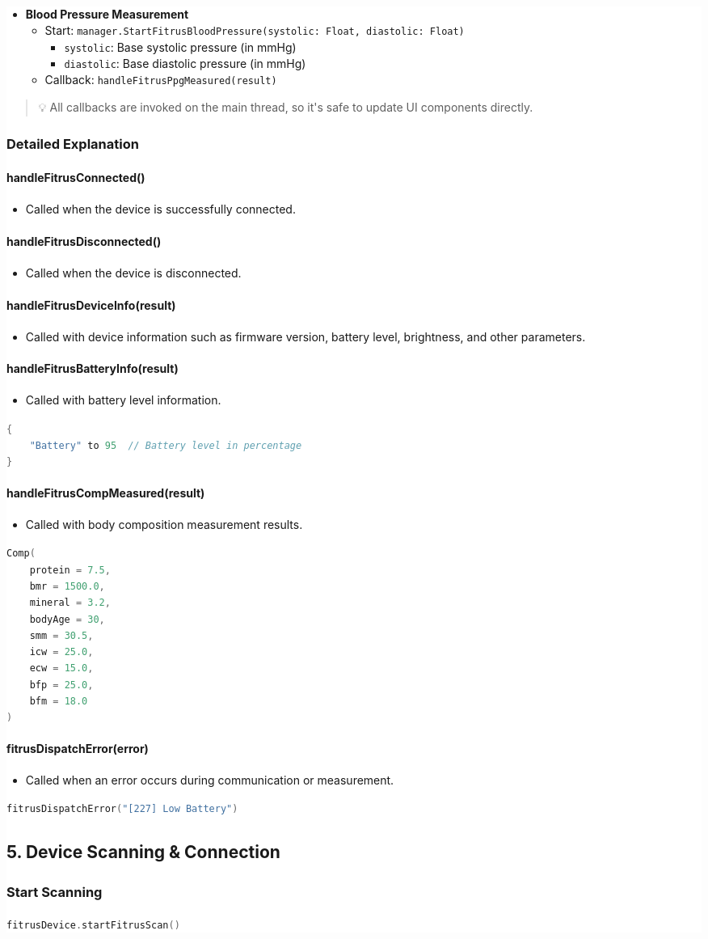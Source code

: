 - **Blood Pressure Measurement**  
  - Start: `manager.StartFitrusBloodPressure(systolic: Float, diastolic: Float)`  
    - `systolic`: Base systolic pressure (in mmHg)  
    - `diastolic`: Base diastolic pressure (in mmHg)  
  - Callback: `handleFitrusPpgMeasured(result)`

> 💡 All callbacks are invoked on the main thread, so it's safe to update UI components directly.

### Detailed Explanation

#### handleFitrusConnected()
- Called when the device is successfully connected.

#### handleFitrusDisconnected()
- Called when the device is disconnected.

#### handleFitrusDeviceInfo(result)
- Called with device information such as firmware version, battery level, brightness, and other parameters.

#### handleFitrusBatteryInfo(result)
- Called with battery level information.
```kotlin
{
    "Battery" to 95  // Battery level in percentage
}
```

#### handleFitrusCompMeasured(result)
- Called with body composition measurement results.
```kotlin
Comp(
    protein = 7.5,
    bmr = 1500.0,
    mineral = 3.2,
    bodyAge = 30,
    smm = 30.5,
    icw = 25.0,
    ecw = 15.0,
    bfp = 25.0,
    bfm = 18.0
)
```

#### fitrusDispatchError(error)
- Called when an error occurs during communication or measurement.
```kotlin
fitrusDispatchError("[227] Low Battery")
```

## 5. Device Scanning & Connection

### Start Scanning
```kotlin
fitrusDevice.startFitrusScan()
```
